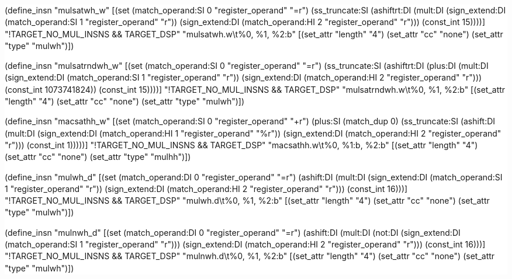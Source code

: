 (define_insn "mulsatwh_w"
  [(set (match_operand:SI 0 "register_operand" "=r")
        (ss_truncate:SI (ashiftrt:DI (mult:DI (sign_extend:DI (match_operand:SI 1 "register_operand" "r"))
                                              (sign_extend:DI (match_operand:HI 2 "register_operand" "r")))
                                     (const_int 15))))]
  "!TARGET_NO_MUL_INSNS && TARGET_DSP"
  "mulsatwh.w\t%0, %1, %2:b"
  [(set_attr "length" "4")
   (set_attr "cc" "none")
   (set_attr "type" "mulwh")])

(define_insn "mulsatrndwh_w"
  [(set (match_operand:SI 0 "register_operand" "=r")
        (ss_truncate:SI (ashiftrt:DI (plus:DI (mult:DI (sign_extend:DI (match_operand:SI 1 "register_operand" "r"))
                                                       (sign_extend:DI (match_operand:HI 2 "register_operand" "r")))
                                              (const_int 1073741824))
                                     (const_int 15))))]
  "!TARGET_NO_MUL_INSNS && TARGET_DSP"
  "mulsatrndwh.w\t%0, %1, %2:b"
  [(set_attr "length" "4")
   (set_attr "cc" "none")
   (set_attr "type" "mulwh")])

(define_insn "macsathh_w"
  [(set (match_operand:SI 0 "register_operand" "+r")
        (plus:SI (match_dup 0)
                 (ss_truncate:SI (ashift:DI (mult:DI (sign_extend:DI (match_operand:HI 1 "register_operand" "%r"))
                                                     (sign_extend:DI (match_operand:HI 2 "register_operand" "r")))
                                            (const_int 1)))))]
  "!TARGET_NO_MUL_INSNS && TARGET_DSP"
  "macsathh.w\t%0, %1:b, %2:b"
  [(set_attr "length" "4")
   (set_attr "cc" "none")
   (set_attr "type" "mulhh")])


(define_insn "mulwh_d"
  [(set (match_operand:DI 0 "register_operand" "=r")
        (ashift:DI (mult:DI (sign_extend:DI (match_operand:SI 1 "register_operand" "r"))
                            (sign_extend:DI (match_operand:HI 2 "register_operand" "r")))
                   (const_int 16)))]
  "!TARGET_NO_MUL_INSNS && TARGET_DSP"
  "mulwh.d\t%0, %1, %2:b"
  [(set_attr "length" "4")
   (set_attr "cc" "none")
   (set_attr "type" "mulwh")])


(define_insn "mulnwh_d"
  [(set (match_operand:DI 0 "register_operand" "=r")
        (ashift:DI (mult:DI (not:DI (sign_extend:DI (match_operand:SI 1 "register_operand" "r")))
                            (sign_extend:DI (match_operand:HI 2 "register_operand" "r")))
                   (const_int 16)))]
  "!TARGET_NO_MUL_INSNS && TARGET_DSP"
  "mulnwh.d\t%0, %1, %2:b"
  [(set_attr "length" "4")
   (set_attr "cc" "none")
   (set_attr "type" "mulwh")])
